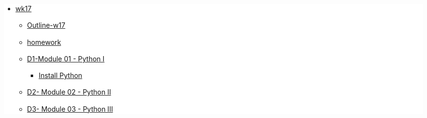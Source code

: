 -   <span class="text-4505230f--TextH400-3033861f--textContentFamily-49a318e1"><span data-key="52148fec4fb24345a4e5cd1ec78eb493"><span data-offset-key="52148fec4fb24345a4e5cd1ec78eb493:0"><span data-slate-zero-width="z">​</span></span></span><a href="https://bgoonz42.gitbook.io/datastructures-in-pytho/cirriculumn/untitled-3/README" class="link-a079aa82--primary-53a25e66--link-faf6c434"><span data-key="c3fe05227be64228a1da45a450fb4ed3"><span data-offset-key="c3fe05227be64228a1da45a450fb4ed3:0">wk17</span></span></a><span data-key="7b8851d2f23147d7b9c591d1ac7c92e2"><span data-offset-key="7b8851d2f23147d7b9c591d1ac7c92e2:0"><span data-slate-zero-width="z">​</span></span></span></span>

    -   <span class="text-4505230f--TextH400-3033861f--textContentFamily-49a318e1"><span data-key="11e432a3bdf24feda0ef3db41cf69706"><span data-offset-key="11e432a3bdf24feda0ef3db41cf69706:0"><span data-slate-zero-width="z">​</span></span></span><a href="untitled-3/outline.html" class="link-a079aa82--primary-53a25e66--link-faf6c434"><span data-key="d6bb543c8c9b47c78ba0ea488265eb0f"><span data-offset-key="d6bb543c8c9b47c78ba0ea488265eb0f:0">Outline-w17</span></span></a><span data-key="213ca6fc4f2e4cb7b48e94110ad6916d"><span data-offset-key="213ca6fc4f2e4cb7b48e94110ad6916d:0"><span data-slate-zero-width="z">​</span></span></span></span>

    -   <span class="text-4505230f--TextH400-3033861f--textContentFamily-49a318e1"><span data-key="7e8c1e5cedf7449180b612594b401ef1"><span data-offset-key="7e8c1e5cedf7449180b612594b401ef1:0"><span data-slate-zero-width="z">​</span></span></span><a href="untitled-3/week-overview.html" class="link-a079aa82--primary-53a25e66--link-faf6c434"><span data-key="b01c8ab7588a4461aa84a6ed629a179f"><span data-offset-key="b01c8ab7588a4461aa84a6ed629a179f:0">homework</span></span></a><span data-key="bf34fe01bae54703ad7df516a94e4947"><span data-offset-key="bf34fe01bae54703ad7df516a94e4947:0"><span data-slate-zero-width="z">​</span></span></span></span>

    -   <span class="text-4505230f--TextH400-3033861f--textContentFamily-49a318e1"><span data-key="11ca85669ab64bd2b0d06fcc669abe24"><span data-offset-key="11ca85669ab64bd2b0d06fcc669abe24:0"><span data-slate-zero-width="z">​</span></span></span><a href="https://bgoonz42.gitbook.io/datastructures-in-pytho/cirriculumn/untitled-3/untitled-2/README" class="link-a079aa82--primary-53a25e66--link-faf6c434"><span data-key="ea03e269fc854b6e84f10e3abfa0a27b"><span data-offset-key="ea03e269fc854b6e84f10e3abfa0a27b:0">D1-Module 01 - Python I</span></span></a><span data-key="5d5bec39f73b4c1a92e0e866a1671913"><span data-offset-key="5d5bec39f73b4c1a92e0e866a1671913:0"><span data-slate-zero-width="z">​</span></span></span></span>

        -   <span class="text-4505230f--TextH400-3033861f--textContentFamily-49a318e1"><span data-key="cee908638f6944059c15eb5c9b719d06"><span data-offset-key="cee908638f6944059c15eb5c9b719d06:0"><span data-slate-zero-width="z">​</span></span></span><a href="untitled-3/untitled-2/install-python.html" class="link-a079aa82--primary-53a25e66--link-faf6c434"><span data-key="b7e1685fec894ca79d17494d24c4396b"><span data-offset-key="b7e1685fec894ca79d17494d24c4396b:0">Install Python</span></span></a><span data-key="0ce7b36df661492e8a058b82746dbc43"><span data-offset-key="0ce7b36df661492e8a058b82746dbc43:0"><span data-slate-zero-width="z">​</span></span></span></span>

    -   <span class="text-4505230f--TextH400-3033861f--textContentFamily-49a318e1"><span data-key="b4b6af9c93fd456297f42d7b4244ee41"><span data-offset-key="b4b6af9c93fd456297f42d7b4244ee41:0"><span data-slate-zero-width="z">​</span></span></span><a href="untitled-3/untitled-1-1.html" class="link-a079aa82--primary-53a25e66--link-faf6c434"><span data-key="405134ade86a422bb3c6e3a0d77e674e"><span data-offset-key="405134ade86a422bb3c6e3a0d77e674e:0">D2- Module 02 - Python II</span></span></a><span data-key="4e88729ee5cd4d6b9dbd1dcb0c595fc4"><span data-offset-key="4e88729ee5cd4d6b9dbd1dcb0c595fc4:0"><span data-slate-zero-width="z">​</span></span></span></span>

    -   <span class="text-4505230f--TextH400-3033861f--textContentFamily-49a318e1"><span data-key="efd6e7e808584aa0b62cf117f78c95e5"><span data-offset-key="efd6e7e808584aa0b62cf117f78c95e5:0"><span data-slate-zero-width="z">​</span></span></span><a href="untitled-3/untitled-1.html" class="link-a079aa82--primary-53a25e66--link-faf6c434"><span data-key="531f5e494a264da081b058f4137c0e22"><span data-offset-key="531f5e494a264da081b058f4137c0e22:0">D3- Module 03 - Python III</span></span></a><span data-key="308215d576ec4c53aefd5e361a0c0c2e"><span data-offset-key="308215d576ec4c53aefd5e361a0c0c2e:0"><span data-slate-zero-width="z">​</span></span></span></span>
